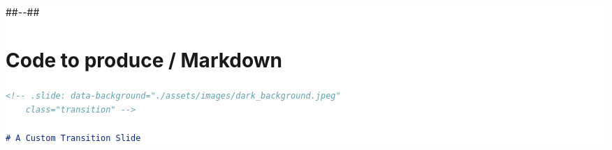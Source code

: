 ##--##



# Code to produce / Markdown

```markdown
<!-- .slide: data-background="./assets/images/dark_background.jpeg"
    class="transition" -->

# A Custom Transition Slide
```


